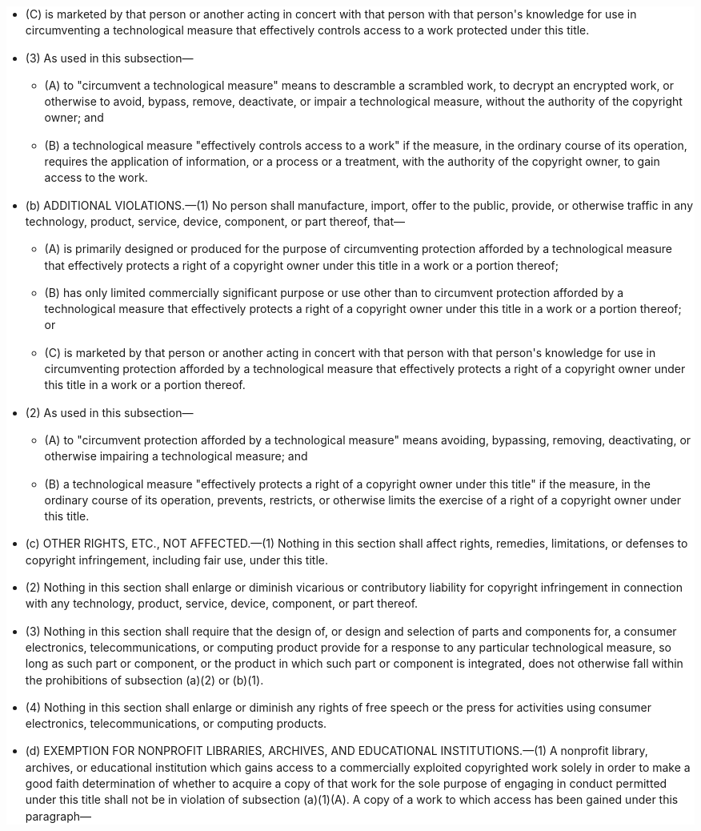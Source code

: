   * (C) is marketed by that person or another acting in concert with that person with that person's knowledge for use in circumventing a technological measure that effectively controls access to a work protected under this title.


* (3) As used in this subsection—

  * (A) to "circumvent a technological measure" means to descramble a scrambled work, to decrypt an encrypted work, or otherwise to avoid, bypass, remove, deactivate, or impair a technological measure, without the authority of the copyright owner; and

  * (B) a technological measure "effectively controls access to a work" if the measure, in the ordinary course of its operation, requires the application of information, or a process or a treatment, with the authority of the copyright owner, to gain access to the work.


* (b) ADDITIONAL VIOLATIONS.—(1) No person shall manufacture, import, offer to the public, provide, or otherwise traffic in any technology, product, service, device, component, or part thereof, that—

  * (A) is primarily designed or produced for the purpose of circumventing protection afforded by a technological measure that effectively protects a right of a copyright owner under this title in a work or a portion thereof;

  * (B) has only limited commercially significant purpose or use other than to circumvent protection afforded by a technological measure that effectively protects a right of a copyright owner under this title in a work or a portion thereof; or

  * (C) is marketed by that person or another acting in concert with that person with that person's knowledge for use in circumventing protection afforded by a technological measure that effectively protects a right of a copyright owner under this title in a work or a portion thereof.


* (2) As used in this subsection—

  * (A) to "circumvent protection afforded by a technological measure" means avoiding, bypassing, removing, deactivating, or otherwise impairing a technological measure; and

  * (B) a technological measure "effectively protects a right of a copyright owner under this title" if the measure, in the ordinary course of its operation, prevents, restricts, or otherwise limits the exercise of a right of a copyright owner under this title.


* (c) OTHER RIGHTS, ETC., NOT AFFECTED.—(1) Nothing in this section shall affect rights, remedies, limitations, or defenses to copyright infringement, including fair use, under this title.

* (2) Nothing in this section shall enlarge or diminish vicarious or contributory liability for copyright infringement in connection with any technology, product, service, device, component, or part thereof.

* (3) Nothing in this section shall require that the design of, or design and selection of parts and components for, a consumer electronics, telecommunications, or computing product provide for a response to any particular technological measure, so long as such part or component, or the product in which such part or component is integrated, does not otherwise fall within the prohibitions of subsection (a)(2) or (b)(1).

* (4) Nothing in this section shall enlarge or diminish any rights of free speech or the press for activities using consumer electronics, telecommunications, or computing products.

* (d) EXEMPTION FOR NONPROFIT LIBRARIES, ARCHIVES, AND EDUCATIONAL INSTITUTIONS.—(1) A nonprofit library, archives, or educational institution which gains access to a commercially exploited copyrighted work solely in order to make a good faith determination of whether to acquire a copy of that work for the sole purpose of engaging in conduct permitted under this title shall not be in violation of subsection (a)(1)(A). A copy of a work to which access has been gained under this paragraph—
